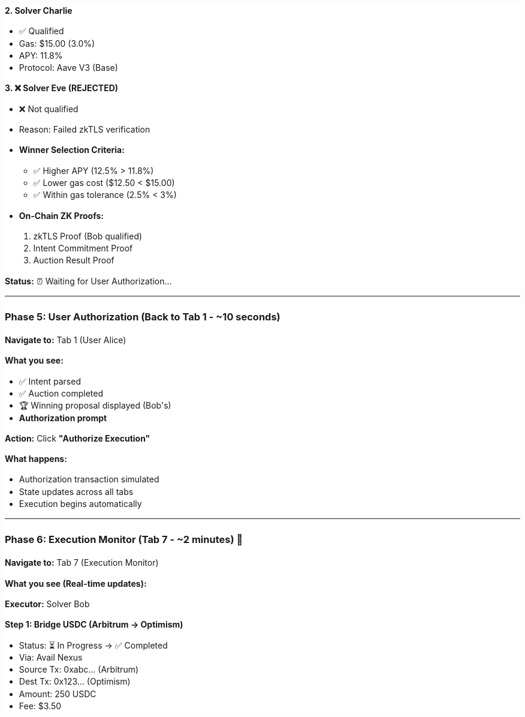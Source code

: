   **2. Solver Charlie**
  - ✅ Qualified
  - Gas: $15.00 (3.0%)
  - APY: 11.8%
  - Protocol: Aave V3 (Base)

  **3. ❌ Solver Eve (REJECTED)**
  - ❌ Not qualified
  - Reason: Failed zkTLS verification

- **Winner Selection Criteria:**
  - ✅ Higher APY (12.5% > 11.8%)
  - ✅ Lower gas cost ($12.50 < $15.00)
  - ✅ Within gas tolerance (2.5% < 3%)

- **On-Chain ZK Proofs:**
  1. zkTLS Proof (Bob qualified)
  2. Intent Commitment Proof  
  3. Auction Result Proof

**Status:** ⏰ Waiting for User Authorization...

---

### **Phase 5: User Authorization (Back to Tab 1 - ~10 seconds)**

**Navigate to:** Tab 1 (User Alice)

**What you see:**
- ✅ Intent parsed
- ✅ Auction completed
- 🏆 Winning proposal displayed (Bob's)
- **Authorization prompt**

**Action:** Click **"Authorize Execution"**

**What happens:**
- Authorization transaction simulated
- State updates across all tabs
- Execution begins automatically

---

### **Phase 6: Execution Monitor (Tab 7 - ~2 minutes)** 🚀

**Navigate to:** Tab 7 (Execution Monitor)

**What you see (Real-time updates):**

**Executor:** Solver Bob

**Step 1: Bridge USDC (Arbitrum → Optimism)**
- Status: ⏳ In Progress → ✅ Completed
- Via: Avail Nexus
- Source Tx: 0xabc... (Arbitrum)
- Dest Tx: 0x123... (Optimism)
- Amount: 250 USDC
- Fee: $3.50
